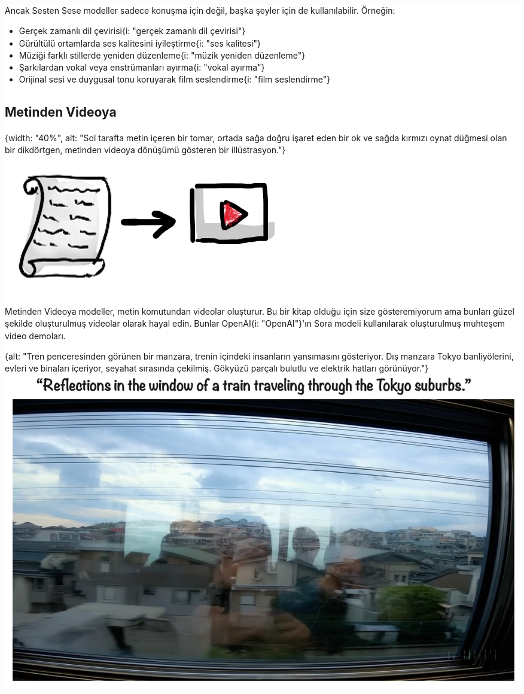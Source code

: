 Ancak Sesten Sese modeller sadece konuşma için değil, başka şeyler için de kullanılabilir. Örneğin:

- Gerçek zamanlı dil çevirisi{i: "gerçek zamanlı dil çevirisi"}
- Gürültülü ortamlarda ses kalitesini iyileştirme{i: "ses kalitesi"}
- Müziği farklı stillerde yeniden düzenleme{i: "müzik yeniden düzenleme"}
- Şarkılardan vokal veya enstrümanları ayırma{i: "vokal ayırma"}
- Orijinal sesi ve duygusal tonu koruyarak film seslendirme{i: "film seslendirme"}

## Metinden Videoya

{width: "40%", alt: "Sol tarafta metin içeren bir tomar, ortada sağa doğru işaret eden bir ok ve sağda kırmızı oynat düğmesi olan bir dikdörtgen, metinden videoya dönüşümü gösteren bir illüstrasyon."}
![](resources/070-text-to-video.png)

Metinden Videoya modeller, metin komutundan videolar oluşturur. Bu bir kitap olduğu için size gösteremiyorum ama bunları güzel şekilde oluşturulmuş videolar olarak hayal edin. Bunlar OpenAI{i: "OpenAI"}'ın Sora modeli kullanılarak oluşturulmuş muhteşem video demoları.

{alt: "Tren penceresinden görünen bir manzara, trenin içindeki insanların yansımasını gösteriyor. Dış manzara Tokyo banliyölerini, evleri ve binaları içeriyor, seyahat sırasında çekilmiş. Gökyüzü parçalı bulutlu ve elektrik hatları görünüyor."}
![](resources/070-text-to-video-1.jpg)
